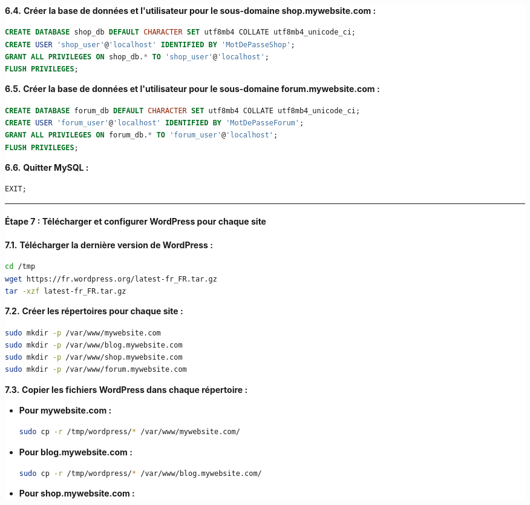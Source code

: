 **6.4.** **Créer la base de données et l'utilisateur pour le sous-domaine shop.mywebsite.com :**

```sql
CREATE DATABASE shop_db DEFAULT CHARACTER SET utf8mb4 COLLATE utf8mb4_unicode_ci;
CREATE USER 'shop_user'@'localhost' IDENTIFIED BY 'MotDePasseShop';
GRANT ALL PRIVILEGES ON shop_db.* TO 'shop_user'@'localhost';
FLUSH PRIVILEGES;
```

**6.5.** **Créer la base de données et l'utilisateur pour le sous-domaine forum.mywebsite.com :**

```sql
CREATE DATABASE forum_db DEFAULT CHARACTER SET utf8mb4 COLLATE utf8mb4_unicode_ci;
CREATE USER 'forum_user'@'localhost' IDENTIFIED BY 'MotDePasseForum';
GRANT ALL PRIVILEGES ON forum_db.* TO 'forum_user'@'localhost';
FLUSH PRIVILEGES;
```

**6.6.** **Quitter MySQL :**

```sql
EXIT;
```

---

#### **Étape 7 : Télécharger et configurer WordPress pour chaque site**

**7.1.** **Télécharger la dernière version de WordPress :**

```bash
cd /tmp
wget https://fr.wordpress.org/latest-fr_FR.tar.gz
tar -xzf latest-fr_FR.tar.gz
```

**7.2.** **Créer les répertoires pour chaque site :**

```bash
sudo mkdir -p /var/www/mywebsite.com
sudo mkdir -p /var/www/blog.mywebsite.com
sudo mkdir -p /var/www/shop.mywebsite.com
sudo mkdir -p /var/www/forum.mywebsite.com
```

**7.3.** **Copier les fichiers WordPress dans chaque répertoire :**

- **Pour mywebsite.com :**

  ```bash
  sudo cp -r /tmp/wordpress/* /var/www/mywebsite.com/
  ```

- **Pour blog.mywebsite.com :**

  ```bash
  sudo cp -r /tmp/wordpress/* /var/www/blog.mywebsite.com/
  ```

- **Pour shop.mywebsite.com :**
